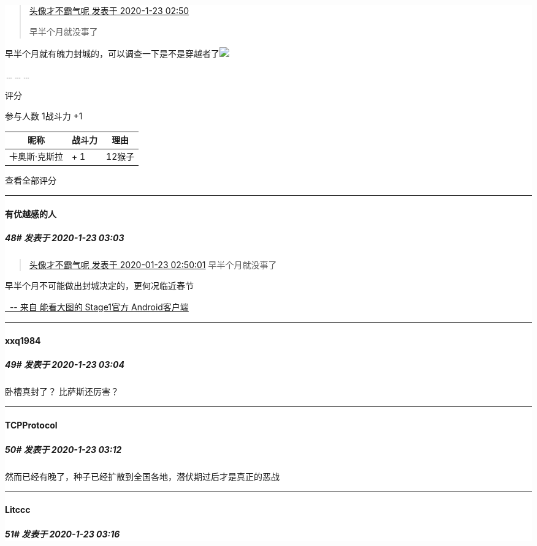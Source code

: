 
<blockquote><a href="httphttps://bbs.saraba1st.com/2b/forum.php?mod=redirect&amp;goto=findpost&amp;pid=46222515&amp;ptid=1910469" target="_blank">头像才不霸气呢 发表于 2020-1-23 02:50</a>

早半个月就没事了</blockquote>
早半个月就有魄力封城的，可以调查一下是不是穿越者了<img src="https://static.saraba1st.com/image/smiley/face2017/068.png" referrerpolicy="no-referrer">


﹍﹍﹍

评分


 参与人数 1战斗力 +1

|昵称|战斗力|理由|
|----|---|---|
| 卡奥斯·克斯拉| + 1|12猴子|


查看全部评分


-----

####  有优越感的人  
##### 48#       发表于 2020-1-23 03:03


<blockquote><a href="httphttps://bbs.saraba1st.com/2b/forum.php?mod=redirect&amp;goto=findpost&amp;pid=46222515&amp;ptid=1910469" target="_blank">头像才不霸气呢 发表于 2020-01-23 02:50:01</a>
早半个月就没事了</blockquote>早半个月不可能做出封城决定的，更何况临近春节

[  -- 来自 能看大图的 Stage1官方 Android客户端](https://www.coolapk.com/apk/140634)


-----

####  xxq1984  
##### 49#       发表于 2020-1-23 03:04


卧槽真封了？
比萨斯还厉害？


-----

####  TCPProtocol  
##### 50#       发表于 2020-1-23 03:12


然而已经有晚了，种子已经扩散到全国各地，潜伏期过后才是真正的恶战


-----

####  Litccc  
##### 51#       发表于 2020-1-23 03:16
